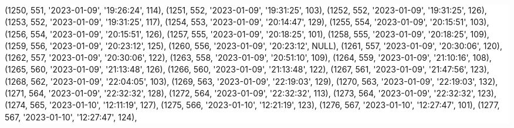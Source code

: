 (1250, 551, '2023-01-09', '19:26:24', 114),
(1251, 552, '2023-01-09', '19:31:25', 103),
(1252, 552, '2023-01-09', '19:31:25', 126),
(1253, 552, '2023-01-09', '19:31:25', 117),
(1254, 553, '2023-01-09', '20:14:47', 129),
(1255, 554, '2023-01-09', '20:15:51', 103),
(1256, 554, '2023-01-09', '20:15:51', 126),
(1257, 555, '2023-01-09', '20:18:25', 101),
(1258, 555, '2023-01-09', '20:18:25', 109),
(1259, 556, '2023-01-09', '20:23:12', 125),
(1260, 556, '2023-01-09', '20:23:12', NULL),
(1261, 557, '2023-01-09', '20:30:06', 120),
(1262, 557, '2023-01-09', '20:30:06', 122),
(1263, 558, '2023-01-09', '20:51:10', 109),
(1264, 559, '2023-01-09', '21:10:16', 108),
(1265, 560, '2023-01-09', '21:13:48', 126),
(1266, 560, '2023-01-09', '21:13:48', 122),
(1267, 561, '2023-01-09', '21:47:56', 123),
(1268, 562, '2023-01-09', '22:04:05', 103),
(1269, 563, '2023-01-09', '22:19:03', 129),
(1270, 563, '2023-01-09', '22:19:03', 132),
(1271, 564, '2023-01-09', '22:32:32', 128),
(1272, 564, '2023-01-09', '22:32:32', 113),
(1273, 564, '2023-01-09', '22:32:32', 123),
(1274, 565, '2023-01-10', '12:11:19', 127),
(1275, 566, '2023-01-10', '12:21:19', 123),
(1276, 567, '2023-01-10', '12:27:47', 101),
(1277, 567, '2023-01-10', '12:27:47', 124),
